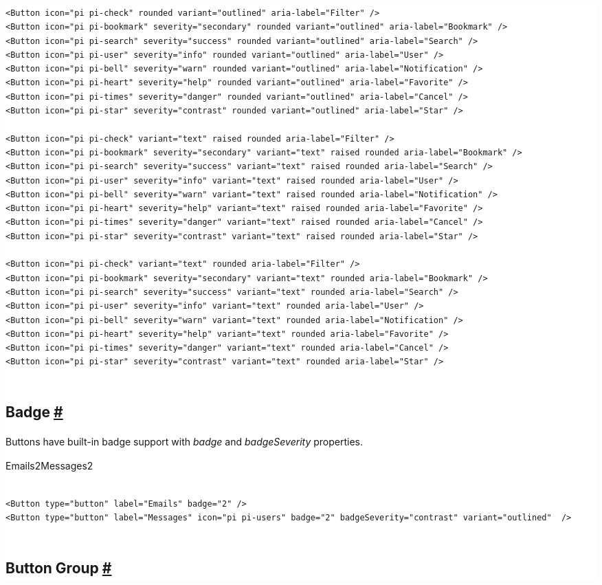 ```
<Button icon="pi pi-check" rounded variant="outlined" aria-label="Filter" />
<Button icon="pi pi-bookmark" severity="secondary" rounded variant="outlined" aria-label="Bookmark" />
<Button icon="pi pi-search" severity="success" rounded variant="outlined" aria-label="Search" />
<Button icon="pi pi-user" severity="info" rounded variant="outlined" aria-label="User" />
<Button icon="pi pi-bell" severity="warn" rounded variant="outlined" aria-label="Notification" />
<Button icon="pi pi-heart" severity="help" rounded variant="outlined" aria-label="Favorite" />
<Button icon="pi pi-times" severity="danger" rounded variant="outlined" aria-label="Cancel" />
<Button icon="pi pi-star" severity="contrast" rounded variant="outlined" aria-label="Star" />

<Button icon="pi pi-check" variant="text" raised rounded aria-label="Filter" />
<Button icon="pi pi-bookmark" severity="secondary" variant="text" raised rounded aria-label="Bookmark" />
<Button icon="pi pi-search" severity="success" variant="text" raised rounded aria-label="Search" />
<Button icon="pi pi-user" severity="info" variant="text" raised rounded aria-label="User" />
<Button icon="pi pi-bell" severity="warn" variant="text" raised rounded aria-label="Notification" />
<Button icon="pi pi-heart" severity="help" variant="text" raised rounded aria-label="Favorite" />
<Button icon="pi pi-times" severity="danger" variant="text" raised rounded aria-label="Cancel" />
<Button icon="pi pi-star" severity="contrast" variant="text" raised rounded aria-label="Star" />

<Button icon="pi pi-check" variant="text" rounded aria-label="Filter" />
<Button icon="pi pi-bookmark" severity="secondary" variant="text" rounded aria-label="Bookmark" />
<Button icon="pi pi-search" severity="success" variant="text" rounded aria-label="Search" />
<Button icon="pi pi-user" severity="info" variant="text" rounded aria-label="User" />
<Button icon="pi pi-bell" severity="warn" variant="text" rounded aria-label="Notification" />
<Button icon="pi pi-heart" severity="help" variant="text" rounded aria-label="Favorite" />
<Button icon="pi pi-times" severity="danger" variant="text" rounded aria-label="Cancel" />
<Button icon="pi pi-star" severity="contrast" variant="text" rounded aria-label="Star" />


```

## Badge [#](https://primevue.org/button/#badge)

Buttons have built-in badge support with *badge* and *badgeSeverity* properties.

Emails2Messages2

```

<Button type="button" label="Emails" badge="2" />
<Button type="button" label="Messages" icon="pi pi-users" badge="2" badgeSeverity="contrast" variant="outlined"  />


```

## Button Group [#](https://primevue.org/button/#buttongroup)
